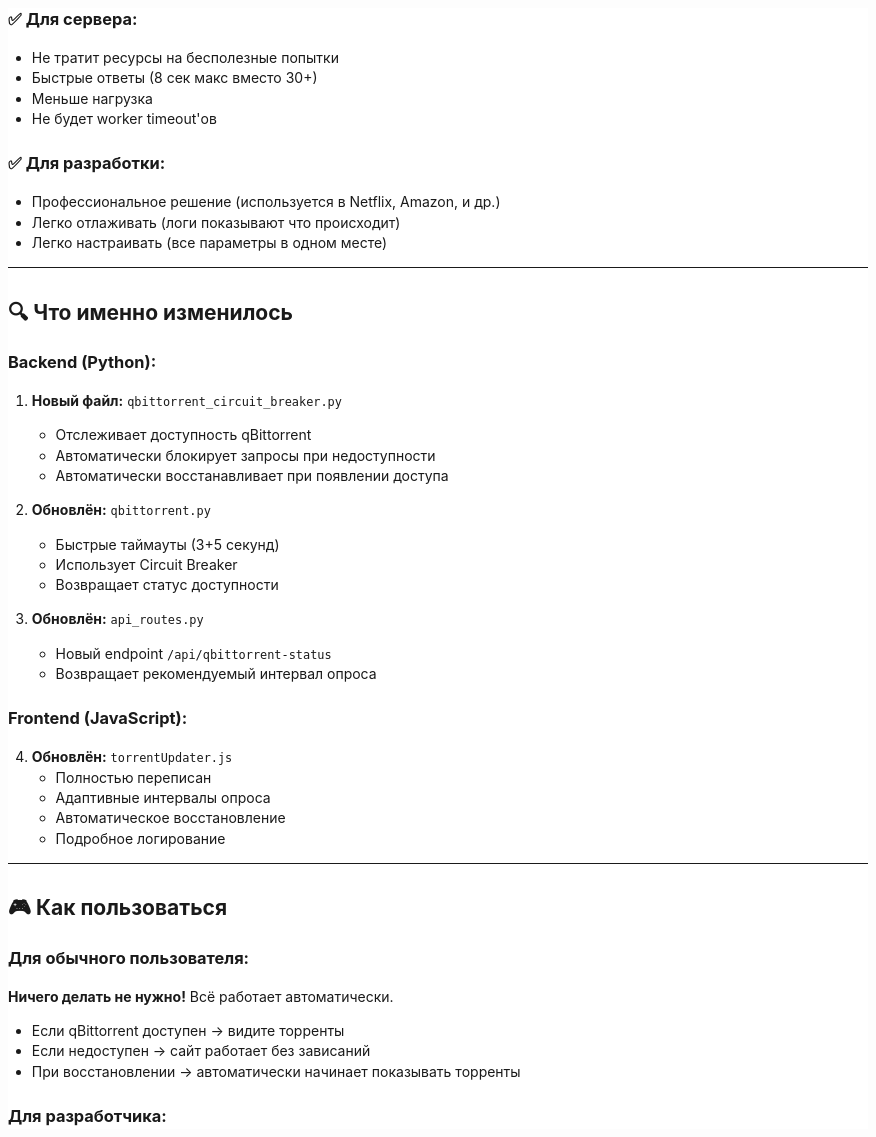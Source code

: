 ### ✅ Для сервера:
- Не тратит ресурсы на бесполезные попытки
- Быстрые ответы (8 сек макс вместо 30+)
- Меньше нагрузка
- Не будет worker timeout'ов

### ✅ Для разработки:
- Профессиональное решение (используется в Netflix, Amazon, и др.)
- Легко отлаживать (логи показывают что происходит)
- Легко настраивать (все параметры в одном месте)

---

## 🔍 Что именно изменилось

### Backend (Python):

1. **Новый файл:** `qbittorrent_circuit_breaker.py`
   - Отслеживает доступность qBittorrent
   - Автоматически блокирует запросы при недоступности
   - Автоматически восстанавливает при появлении доступа

2. **Обновлён:** `qbittorrent.py`
   - Быстрые таймауты (3+5 секунд)
   - Использует Circuit Breaker
   - Возвращает статус доступности

3. **Обновлён:** `api_routes.py`
   - Новый endpoint `/api/qbittorrent-status`
   - Возвращает рекомендуемый интервал опроса

### Frontend (JavaScript):

4. **Обновлён:** `torrentUpdater.js`
   - Полностью переписан
   - Адаптивные интервалы опроса
   - Автоматическое восстановление
   - Подробное логирование

---

## 🎮 Как пользоваться

### Для обычного пользователя:

**Ничего делать не нужно!** Всё работает автоматически.

- Если qBittorrent доступен → видите торренты
- Если недоступен → сайт работает без зависаний
- При восстановлении → автоматически начинает показывать торренты

### Для разработчика:
